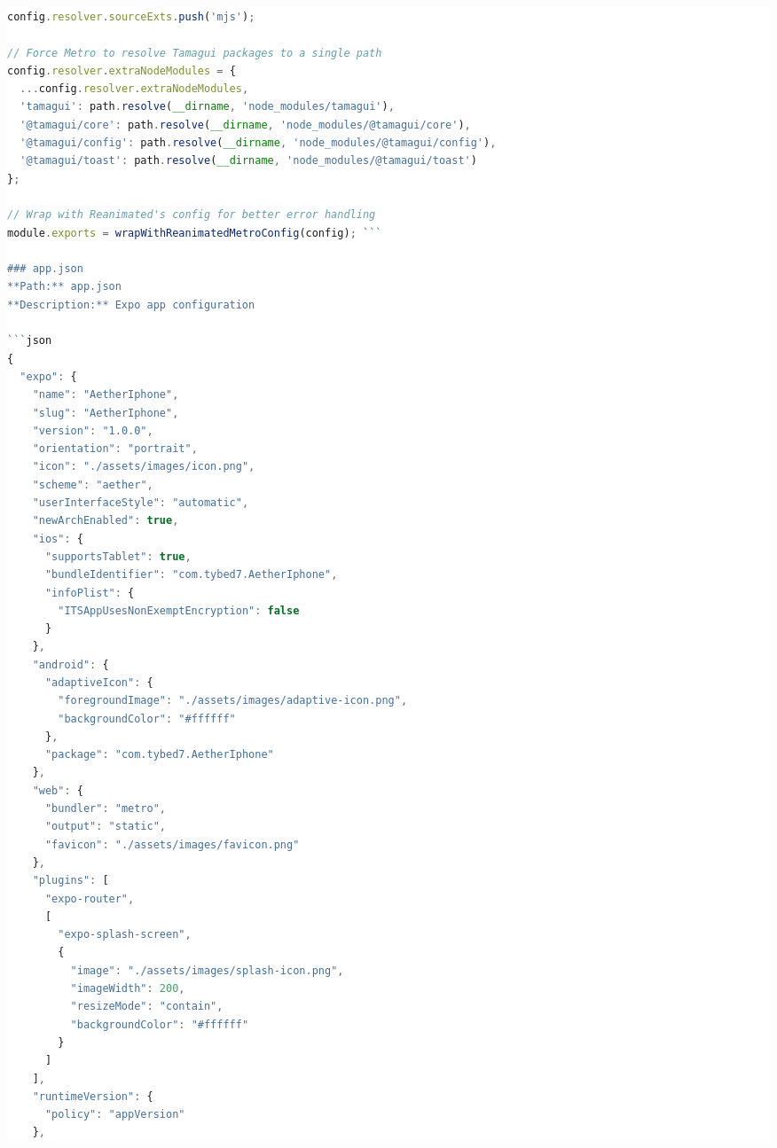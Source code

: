 ```javascript
config.resolver.sourceExts.push('mjs');

// Force Metro to resolve Tamagui packages to a single path
config.resolver.extraNodeModules = {
  ...config.resolver.extraNodeModules,
  'tamagui': path.resolve(__dirname, 'node_modules/tamagui'),
  '@tamagui/core': path.resolve(__dirname, 'node_modules/@tamagui/core'),
  '@tamagui/config': path.resolve(__dirname, 'node_modules/@tamagui/config'),
  '@tamagui/toast': path.resolve(__dirname, 'node_modules/@tamagui/toast')
};

// Wrap with Reanimated's config for better error handling
module.exports = wrapWithReanimatedMetroConfig(config); ```

### app.json
**Path:** app.json
**Description:** Expo app configuration

```json
{
  "expo": {
    "name": "AetherIphone",
    "slug": "AetherIphone",
    "version": "1.0.0",
    "orientation": "portrait",
    "icon": "./assets/images/icon.png",
    "scheme": "aether",
    "userInterfaceStyle": "automatic",
    "newArchEnabled": true,
    "ios": {
      "supportsTablet": true,
      "bundleIdentifier": "com.tybed7.AetherIphone",
      "infoPlist": {
        "ITSAppUsesNonExemptEncryption": false
      }
    },
    "android": {
      "adaptiveIcon": {
        "foregroundImage": "./assets/images/adaptive-icon.png",
        "backgroundColor": "#ffffff"
      },
      "package": "com.tybed7.AetherIphone"
    },
    "web": {
      "bundler": "metro",
      "output": "static",
      "favicon": "./assets/images/favicon.png"
    },
    "plugins": [
      "expo-router",
      [
        "expo-splash-screen",
        {
          "image": "./assets/images/splash-icon.png",
          "imageWidth": 200,
          "resizeMode": "contain",
          "backgroundColor": "#ffffff"
        }
      ]
    ],
    "runtimeVersion": {
      "policy": "appVersion"
    },
```